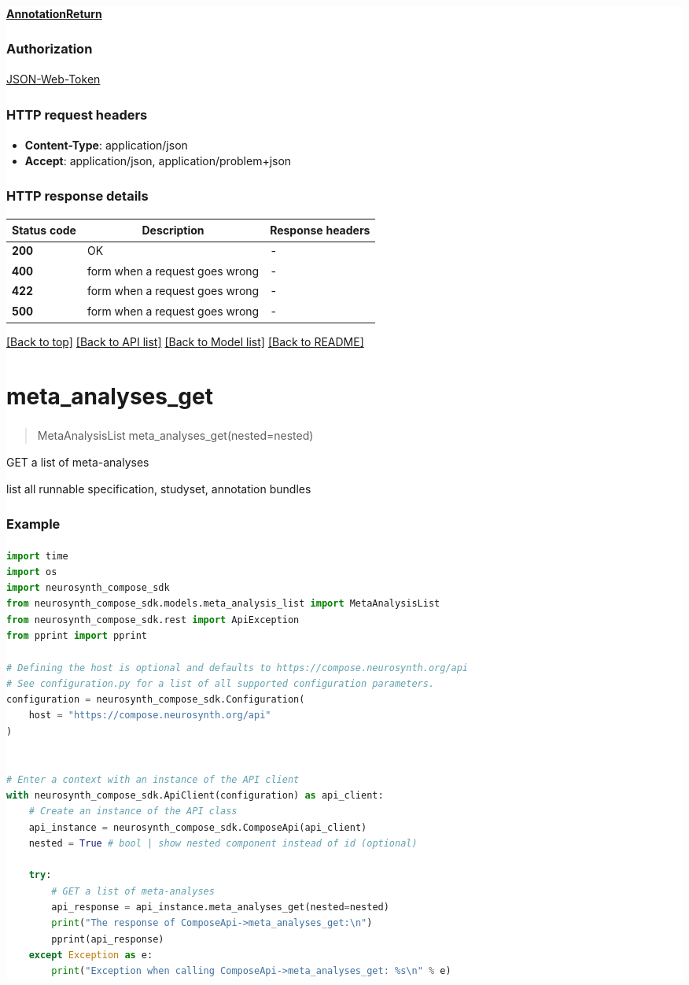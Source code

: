 [**AnnotationReturn**](AnnotationReturn.md)

### Authorization

[JSON-Web-Token](../README.md#JSON-Web-Token)

### HTTP request headers

 - **Content-Type**: application/json
 - **Accept**: application/json, application/problem+json

### HTTP response details
| Status code | Description | Response headers |
|-------------|-------------|------------------|
**200** | OK |  -  |
**400** | form when a request goes wrong |  -  |
**422** | form when a request goes wrong |  -  |
**500** | form when a request goes wrong |  -  |

[[Back to top]](#) [[Back to API list]](../README.md#documentation-for-api-endpoints) [[Back to Model list]](../README.md#documentation-for-models) [[Back to README]](../README.md)

# **meta_analyses_get**
> MetaAnalysisList meta_analyses_get(nested=nested)

GET a list of meta-analyses

list all runnable specification, studyset, annotation bundles

### Example

```python
import time
import os
import neurosynth_compose_sdk
from neurosynth_compose_sdk.models.meta_analysis_list import MetaAnalysisList
from neurosynth_compose_sdk.rest import ApiException
from pprint import pprint

# Defining the host is optional and defaults to https://compose.neurosynth.org/api
# See configuration.py for a list of all supported configuration parameters.
configuration = neurosynth_compose_sdk.Configuration(
    host = "https://compose.neurosynth.org/api"
)


# Enter a context with an instance of the API client
with neurosynth_compose_sdk.ApiClient(configuration) as api_client:
    # Create an instance of the API class
    api_instance = neurosynth_compose_sdk.ComposeApi(api_client)
    nested = True # bool | show nested component instead of id (optional)

    try:
        # GET a list of meta-analyses
        api_response = api_instance.meta_analyses_get(nested=nested)
        print("The response of ComposeApi->meta_analyses_get:\n")
        pprint(api_response)
    except Exception as e:
        print("Exception when calling ComposeApi->meta_analyses_get: %s\n" % e)
```
